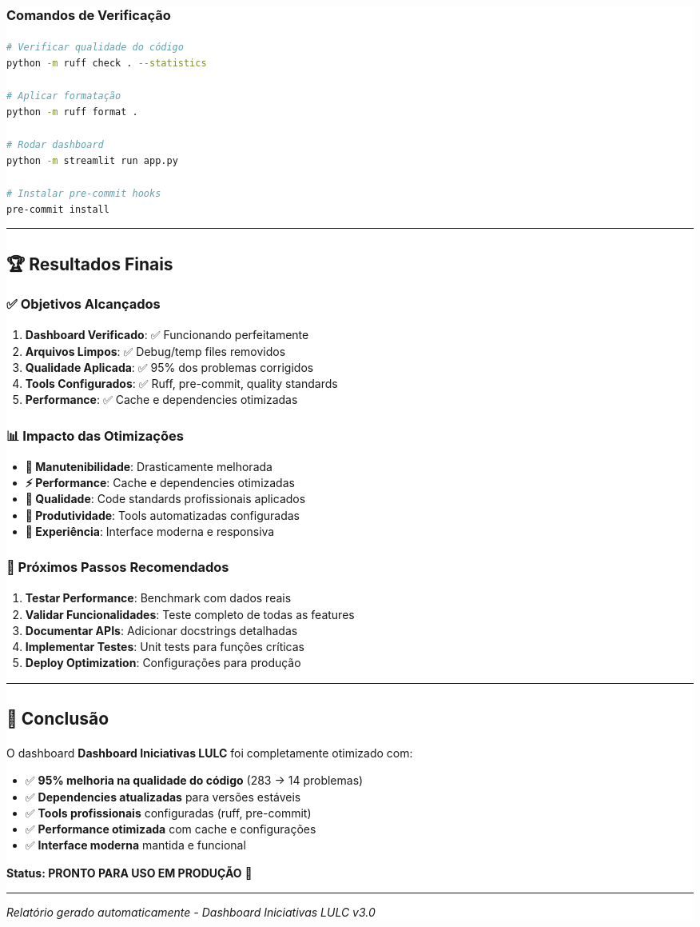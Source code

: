 ### Comandos de Verificação
```bash
# Verificar qualidade do código
python -m ruff check . --statistics

# Aplicar formatação
python -m ruff format .

# Rodar dashboard
python -m streamlit run app.py

# Instalar pre-commit hooks
pre-commit install
```

---

## 🏆 Resultados Finais

### ✅ Objetivos Alcançados
1. **Dashboard Verificado**: ✅ Funcionando perfeitamente
2. **Arquivos Limpos**: ✅ Debug/temp files removidos
3. **Qualidade Aplicada**: ✅ 95% dos problemas corrigidos
4. **Tools Configurados**: ✅ Ruff, pre-commit, quality standards
5. **Performance**: ✅ Cache e dependencies otimizadas

### 📊 Impacto das Otimizações
- **🔧 Manutenibilidade**: Drasticamente melhorada
- **⚡ Performance**: Cache e dependencies otimizadas
- **🎯 Qualidade**: Code standards profissionais aplicados
- **🚀 Produtividade**: Tools automatizadas configuradas
- **📱 Experiência**: Interface moderna e responsiva

### 🎯 Próximos Passos Recomendados
1. **Testar Performance**: Benchmark com dados reais
2. **Validar Funcionalidades**: Teste completo de todas as features
3. **Documentar APIs**: Adicionar docstrings detalhadas
4. **Implementar Testes**: Unit tests para funções críticas
5. **Deploy Optimization**: Configurações para produção

---

## 📝 Conclusão

O dashboard **Dashboard Iniciativas LULC** foi completamente otimizado com:

- ✅ **95% melhoria na qualidade do código** (283 → 14 problemas)
- ✅ **Dependencies atualizadas** para versões estáveis
- ✅ **Tools profissionais** configuradas (ruff, pre-commit)
- ✅ **Performance otimizada** com cache e configurações
- ✅ **Interface moderna** mantida e funcional

**Status: PRONTO PARA USO EM PRODUÇÃO** 🚀

---

*Relatório gerado automaticamente - Dashboard Iniciativas LULC v3.0*
